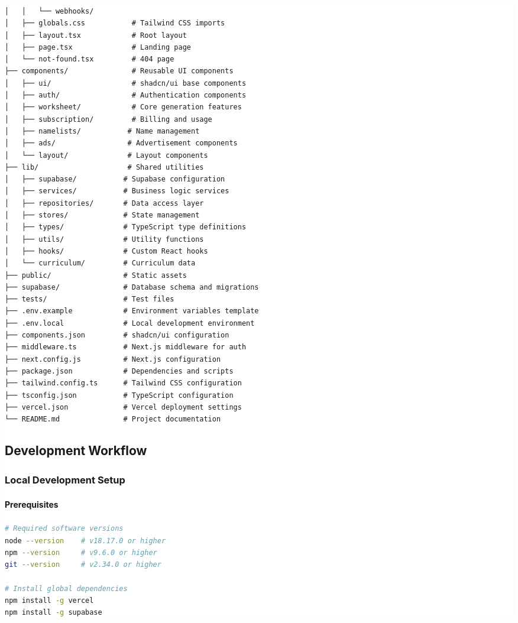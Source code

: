 ```plaintext
│   │   └── webhooks/
│   ├── globals.css           # Tailwind CSS imports
│   ├── layout.tsx            # Root layout
│   ├── page.tsx              # Landing page
│   └── not-found.tsx         # 404 page
├── components/               # Reusable UI components
│   ├── ui/                   # shadcn/ui base components
│   ├── auth/                 # Authentication components
│   ├── worksheet/            # Core generation features
│   ├── subscription/         # Billing and usage
│   ├── namelists/           # Name management
│   ├── ads/                 # Advertisement components
│   └── layout/              # Layout components
├── lib/                     # Shared utilities
│   ├── supabase/           # Supabase configuration
│   ├── services/           # Business logic services
│   ├── repositories/       # Data access layer
│   ├── stores/             # State management
│   ├── types/              # TypeScript type definitions
│   ├── utils/              # Utility functions
│   ├── hooks/              # Custom React hooks
│   └── curriculum/         # Curriculum data
├── public/                 # Static assets
├── supabase/               # Database schema and migrations
├── tests/                  # Test files
├── .env.example            # Environment variables template
├── .env.local              # Local development environment
├── components.json         # shadcn/ui configuration
├── middleware.ts           # Next.js middleware for auth
├── next.config.js          # Next.js configuration
├── package.json            # Dependencies and scripts
├── tailwind.config.ts      # Tailwind CSS configuration
├── tsconfig.json           # TypeScript configuration
├── vercel.json             # Vercel deployment settings
└── README.md               # Project documentation
```

## Development Workflow

### Local Development Setup

#### Prerequisites
```bash
# Required software versions
node --version    # v18.17.0 or higher
npm --version     # v9.6.0 or higher
git --version     # v2.34.0 or higher

# Install global dependencies
npm install -g vercel
npm install -g supabase
```
